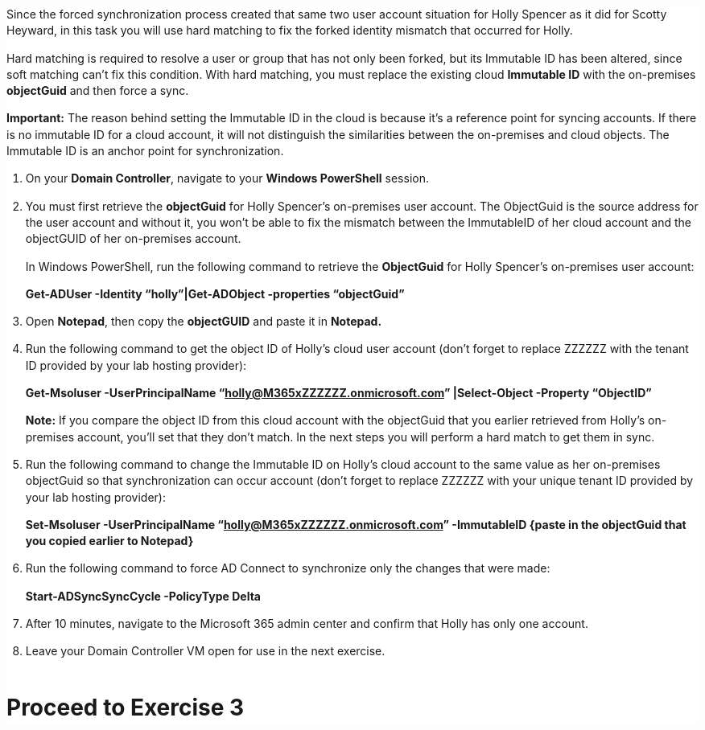 ‎Since the forced synchronization process created that same two user account situation for Holly Spencer as it did for Scotty Heyward, in this task you will use hard matching to fix the forked identity mismatch that occurred for Holly.

‎Hard matching is required to resolve a user or group that has not only been forked, but its Immutable ID has been altered, since soft matching can’t fix this condition. With hard matching, you must replace the existing cloud **Immutable ID** with the on-premises **objectGuid** and then force a sync.

**Important:** The reason behind setting the Immutable ID in the cloud is because it’s a reference point for syncing accounts. If there is no immutable ID for a cloud account, it will not distinguish the similarities between the on-premises and cloud objects. The Immutable ID is an anchor point for synchronization.

1. On your **Domain Controller**, navigate to your **Windows PowerShell** session.

2. You must first retrieve the **objectGuid** for Holly Spencer’s on-premises user account. The ObjectGuid is the source address for the user account and without it, you won’t be able to fix the mismatch between the ImmutableID of her cloud account and the objectGUID of her on-premises account.  <br/>

	‎In Windows PowerShell, run the following command to retrieve the **ObjectGuid** for Holly Spencer’s on-premises user account:  <br/>
	
	‎**Get-ADUser -Identity “holly”|Get-ADObject -properties “objectGuid”**  

3. Open **Notepad**, then copy the **objectGUID** and paste it in **Notepad.**

4. Run the following command to get the object ID of Holly’s cloud user account (don’t forget to replace ZZZZZZ with the tenant ID provided by your lab hosting provider):  <br/>

	**Get-Msoluser -UserPrincipalName “holly@M365xZZZZZZ.onmicrosoft.com” |Select-Object -Property “ObjectID”**  <br/>
	
	‎**Note:** If you compare the object ID from this cloud account with the objectGuid that you earlier retrieved from Holly’s on-premises account, you’ll set that they don’t match. In the next steps you will perform a hard match to get them in sync.

5. Run the following command to change the Immutable ID on Holly’s cloud account to the same value as her on-premises objectGuid so that synchronization can occur account (don’t forget to replace ZZZZZZ with your unique tenant ID provided by your lab hosting provider):  <br/>

	‎**Set-Msoluser -UserPrincipalName “holly@M365xZZZZZZ.onmicrosoft.com” -ImmutableID {paste in the objectGuid that you copied earlier to Notepad}**  

6. Run the following command to force AD Connect to synchronize only the changes that were made:  <br/>

	‎**Start-ADSyncSyncCycle -PolicyType Delta**  

7. After 10 minutes, navigate to the Microsoft 365 admin center and confirm that Holly has only one account.

8. Leave your Domain Controller VM open for use in the next exercise.


# Proceed to Exercise 3
 
